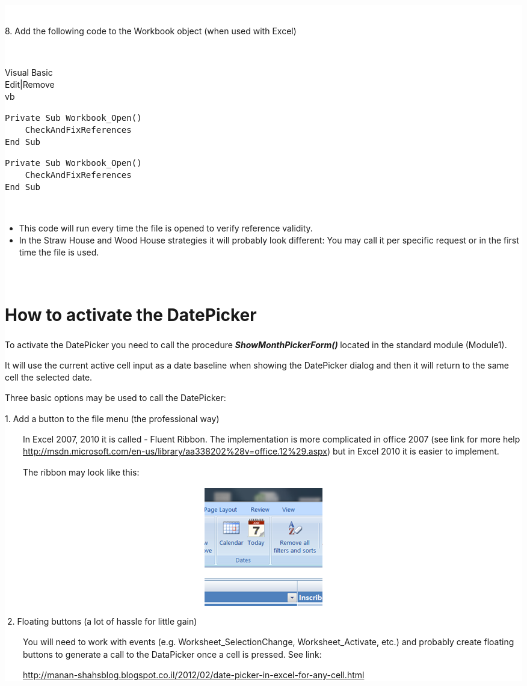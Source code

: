</div>
</div>
<p>&nbsp;</p>
<p>8. Add the following code to the Workbook object (when used with Excel)</p>
<p>&nbsp;</p>
<div class="scriptcode">
<div class="pluginEditHolder" pluginCommand="mceScriptCode">
<div class="title"><span>Visual Basic</span></div>
<div class="pluginLinkHolder"><span class="pluginEditHolderLink">Edit</span>|<span class="pluginRemoveHolderLink">Remove</span></div>
<span class="hidden">vb</span>
<pre class="hidden">Private Sub Workbook_Open()
    CheckAndFixReferences
End Sub
</pre>
<div class="preview">
<pre class="js">Private&nbsp;Sub&nbsp;Workbook_Open()&nbsp;
&nbsp;&nbsp;&nbsp;&nbsp;CheckAndFixReferences&nbsp;
End&nbsp;Sub&nbsp;
</pre>
</div>
</div>
</div>
<div class="endscriptcode">&nbsp;</div>
<ul>
<li>This code will run every time the file is opened to verify reference validity.
</li><li>In the Straw House and Wood House strategies it will probably look different: You may call it per specific request or in the&nbsp;first time the file is used.
</li></ul>
<p>&nbsp;</p>
<h1>How to activate the DatePicker</h1>
<p>To activate the DatePicker you need to call the procedure <strong><em>ShowMonthPickerForm()
</em></strong>located in the standard module (Module1).</p>
<p>It will use the current active cell input as a date baseline when showing the DatePicker dialog and then it will return to the same cell the selected date.</p>
<p>Three basic options may be used to call the DatePicker:</p>
<p>1. Add a button to the file menu (the professional way)</p>
<p style="padding-left:30px">In Excel 2007, 2010 it is called - Fluent Ribbon. The implementation is more complicated in office 2007 (see link for more help
<a href="http://msdn.microsoft.com/en-us/library/aa338202%28v=office.12%29.aspx">
http://msdn.microsoft.com/en-us/library/aa338202%28v=office.12%29.aspx</a>) but in Excel 2010 it is easier to implement.</p>
<p style="padding-left:30px">The ribbon may look like this:</p>
<p><img id="70084" src="70084-ribbon.png" alt="" width="200" height="200" style="display:block; margin-left:auto; margin-right:auto"></p>
<p>&nbsp;2. Floating buttons (a lot of hassle for little gain)</p>
<p style="padding-left:30px">You will need to work with events (e.g. Worksheet_SelectionChange, Worksheet_Activate, etc.) and probably create floating buttons to generate a call to the DataPicker once a cell is pressed. See link:
<a href="http://manan-shahsblog.blogspot.co.il/2012/02/date-picker-in-excel-for-any-cell.html">
</a></p>
<p style="padding-left:30px"><a href="http://manan-shahsblog.blogspot.co.il/2012/02/date-picker-in-excel-for-any-cell.html">http://manan-shahsblog.blogspot.co.il/2012/02/date-picker-in-excel-for-any-cell.html</a></p>